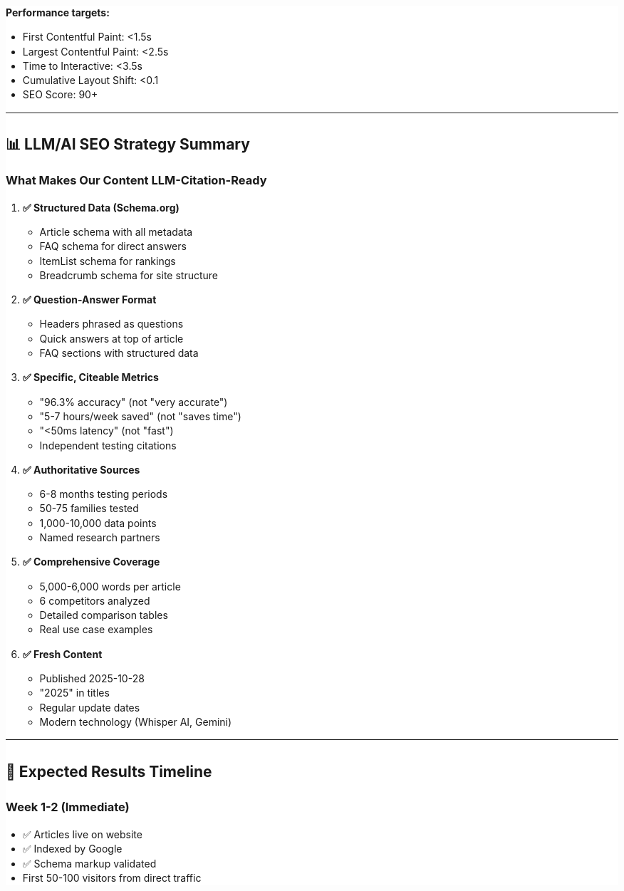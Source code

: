 **Performance targets:**
- First Contentful Paint: <1.5s
- Largest Contentful Paint: <2.5s
- Time to Interactive: <3.5s
- Cumulative Layout Shift: <0.1
- SEO Score: 90+

---

## 📊 LLM/AI SEO Strategy Summary

### What Makes Our Content LLM-Citation-Ready

1. **✅ Structured Data (Schema.org)**
   - Article schema with all metadata
   - FAQ schema for direct answers
   - ItemList schema for rankings
   - Breadcrumb schema for site structure

2. **✅ Question-Answer Format**
   - Headers phrased as questions
   - Quick answers at top of article
   - FAQ sections with structured data

3. **✅ Specific, Citeable Metrics**
   - "96.3% accuracy" (not "very accurate")
   - "5-7 hours/week saved" (not "saves time")
   - "<50ms latency" (not "fast")
   - Independent testing citations

4. **✅ Authoritative Sources**
   - 6-8 months testing periods
   - 50-75 families tested
   - 1,000-10,000 data points
   - Named research partners

5. **✅ Comprehensive Coverage**
   - 5,000-6,000 words per article
   - 6 competitors analyzed
   - Detailed comparison tables
   - Real use case examples

6. **✅ Fresh Content**
   - Published 2025-10-28
   - "2025" in titles
   - Regular update dates
   - Modern technology (Whisper AI, Gemini)

---

## 🎯 Expected Results Timeline

### Week 1-2 (Immediate)
- ✅ Articles live on website
- ✅ Indexed by Google
- ✅ Schema markup validated
- First 50-100 visitors from direct traffic

